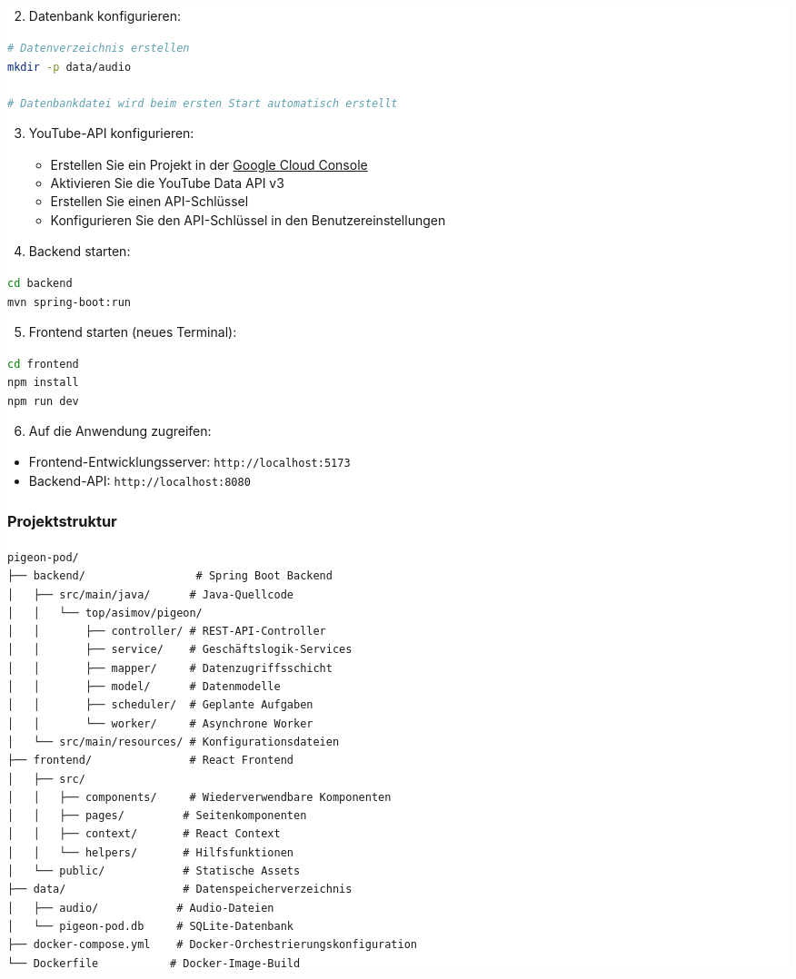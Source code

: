 2. Datenbank konfigurieren:
```bash
# Datenverzeichnis erstellen
mkdir -p data/audio

# Datenbankdatei wird beim ersten Start automatisch erstellt
```

3. YouTube-API konfigurieren:
   - Erstellen Sie ein Projekt in der [Google Cloud Console](https://console.cloud.google.com/)
   - Aktivieren Sie die YouTube Data API v3
   - Erstellen Sie einen API-Schlüssel
   - Konfigurieren Sie den API-Schlüssel in den Benutzereinstellungen

4. Backend starten:
```bash
cd backend
mvn spring-boot:run
```

5. Frontend starten (neues Terminal):
```bash
cd frontend
npm install
npm run dev
```

6. Auf die Anwendung zugreifen:
- Frontend-Entwicklungsserver: `http://localhost:5173`
- Backend-API: `http://localhost:8080`

### Projektstruktur
```
pigeon-pod/
├── backend/                 # Spring Boot Backend
│   ├── src/main/java/      # Java-Quellcode
│   │   └── top/asimov/pigeon/
│   │       ├── controller/ # REST-API-Controller
│   │       ├── service/    # Geschäftslogik-Services
│   │       ├── mapper/     # Datenzugriffsschicht
│   │       ├── model/      # Datenmodelle
│   │       ├── scheduler/  # Geplante Aufgaben
│   │       └── worker/     # Asynchrone Worker
│   └── src/main/resources/ # Konfigurationsdateien
├── frontend/               # React Frontend
│   ├── src/
│   │   ├── components/     # Wiederverwendbare Komponenten
│   │   ├── pages/         # Seitenkomponenten
│   │   ├── context/       # React Context
│   │   └── helpers/       # Hilfsfunktionen
│   └── public/            # Statische Assets
├── data/                  # Datenspeicherverzeichnis
│   ├── audio/            # Audio-Dateien
│   └── pigeon-pod.db     # SQLite-Datenbank
├── docker-compose.yml    # Docker-Orchestrierungskonfiguration
└── Dockerfile           # Docker-Image-Build
```

